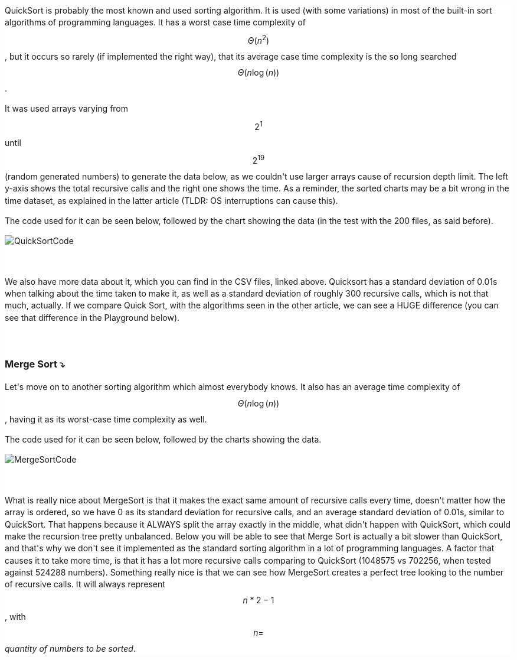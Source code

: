 QuickSort is probably the most known and used sorting algorithm. It is used (with some variations) in most of the built-in sort algorithms of programming languages. It has a worst case time complexity of $$\Theta(n^2)$$, but it occurs so rarely (if implemented the right way), that its average case time complexity is the so long searched $$\Theta(n\log(n))$$.

It was used arrays varying from $$2^1$$ until $$2^{19}$$ (random generated numbers) to generate the data below, as we couldn't use larger arrays cause of recursion depth limit. The left y-axis shows the total recursive calls and the right one shows the time. As a reminder, the sorted charts may be a bit wrong in the time dataset, as explained in the latter article (TLDR: OS interruptions can cause this).

The code used for it can be seen below, followed by the chart showing the data (in the test with the 200 files, as said before).

![QuickSortCode]({{site.baseurl}}/assets/img/sorting-2-quicksort.png)

<div class='canvas-inside'>
  <canvas id="quick-1" class="chartjs" width="640" height="400"></canvas>
</div>

<br/>

We also have more data about it, which you can find in the CSV files, linked above. Quicksort has a standard deviation of 0.01s when talking about the time taken to make it, as well as a standard deviation of roughly 300 recursive calls, which is not that much, actually. If we compare Quick Sort, with the algorithms seen in the other article, we can see a HUGE difference (you can see that difference in the Playground below).

<br/>

### Merge Sort ⤵️

Let's move on to another sorting algorithm which almost everybody knows. It also has an average time complexity of $$\Theta(n\log(n))$$, having it as its worst-case time complexity as well.

The code used for it can be seen below, followed by the charts showing the data.

![MergeSortCode]({{site.baseurl}}/assets/img/sorting-2-mergesort.png)

<div class='canvas-inside'>
  <canvas id="merge-1" class="chartjs" width="640" height="400"></canvas>
</div>

<br/>

What is really nice about MergeSort is that it makes the exact same amount of recursive calls every time, doesn't matter how the array is ordered, so we have 0 as its standard deviation for recursive calls, and an average
standard deviation of 0.01s, similar to QuickSort. That happens because it ALWAYS split the array exactly in the middle, what didn't happen with QuickSort, which could make the recursion tree pretty unbalanced. Below you will be able to see that Merge Sort is actually a bit slower than QuickSort, and that's why we don't see it implemented as the standard sorting algorithm in a lot of programming languages. A factor that causes it to take more time, is that it has a lot more recursive calls comparing to QuickSort (1048575 vs 702256, when tested against 524288 numbers). Something really nice is that we can see how MergeSort creates a perfect tree looking to the number of recursive calls. It will always represent $$n * 2 - 1$$, with $$n = $$ _quantity of numbers to be sorted_.

